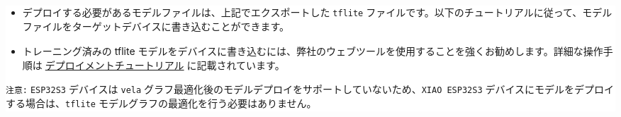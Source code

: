 - デプロイする必要があるモデルファイルは、上記でエクスポートした `tflite` ファイルです。以下のチュートリアルに従って、モデルファイルをターゲットデバイスに書き込むことができます。

- トレーニング済みの tflite モデルをデバイスに書き込むには、弊社のウェブツールを使用することを強くお勧めします。詳細な操作手順は [デプロイメントチュートリアル](https://wiki.seeedstudio.com/ModelAssistant_Deploy_Overview/) に記載されています。

`注意:` `ESP32S3` デバイスは `vela` グラフ最適化後のモデルデプロイをサポートしていないため、`XIAO ESP32S3` デバイスにモデルをデプロイする場合は、`tflite` モデルグラフの最適化を行う必要はありません。